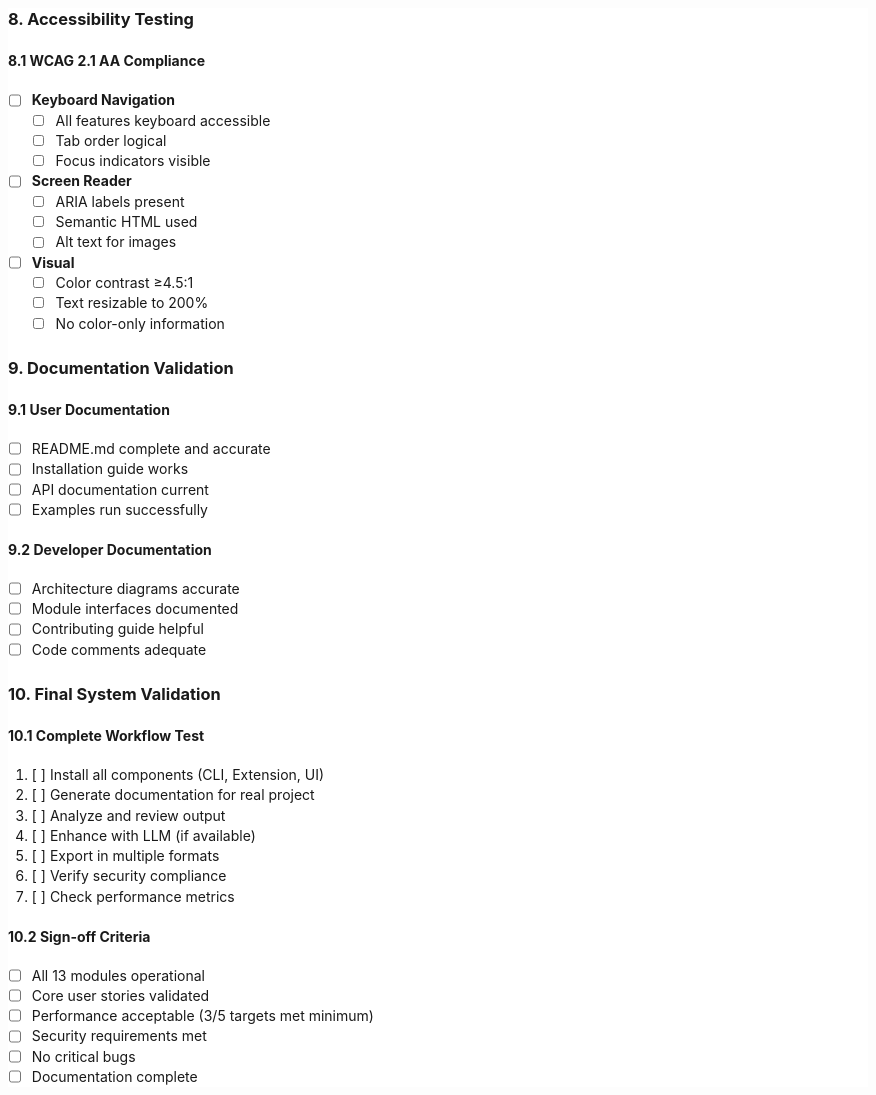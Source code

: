 ### 8. Accessibility Testing

#### 8.1 WCAG 2.1 AA Compliance
- [ ] **Keyboard Navigation**
  - [ ] All features keyboard accessible
  - [ ] Tab order logical
  - [ ] Focus indicators visible

- [ ] **Screen Reader**
  - [ ] ARIA labels present
  - [ ] Semantic HTML used
  - [ ] Alt text for images

- [ ] **Visual**
  - [ ] Color contrast ≥4.5:1
  - [ ] Text resizable to 200%
  - [ ] No color-only information

### 9. Documentation Validation

#### 9.1 User Documentation
- [ ] README.md complete and accurate
- [ ] Installation guide works
- [ ] API documentation current
- [ ] Examples run successfully

#### 9.2 Developer Documentation
- [ ] Architecture diagrams accurate
- [ ] Module interfaces documented
- [ ] Contributing guide helpful
- [ ] Code comments adequate

### 10. Final System Validation

#### 10.1 Complete Workflow Test
1. [ ] Install all components (CLI, Extension, UI)
2. [ ] Generate documentation for real project
3. [ ] Analyze and review output
4. [ ] Enhance with LLM (if available)
5. [ ] Export in multiple formats
6. [ ] Verify security compliance
7. [ ] Check performance metrics

#### 10.2 Sign-off Criteria
- [ ] All 13 modules operational
- [ ] Core user stories validated
- [ ] Performance acceptable (3/5 targets met minimum)
- [ ] Security requirements met
- [ ] No critical bugs
- [ ] Documentation complete
